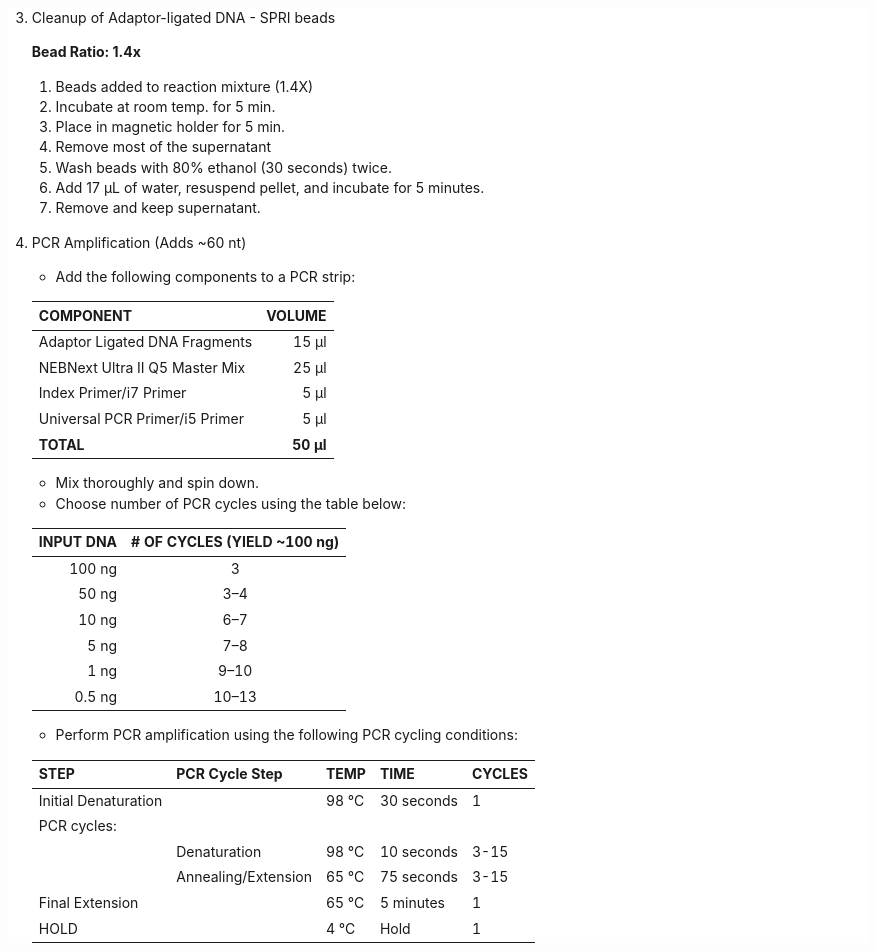 3. Cleanup of Adaptor-ligated DNA - SPRI beads

    **Bead Ratio: 1.4x**

    1. Beads added to reaction mixture (1.4X)
    2. Incubate at room temp. for 5 min.
    3. Place in magnetic holder for 5 min.
    4. Remove most of the supernatant
    5. Wash beads with 80% ethanol (30 seconds) twice.
    6. Add 17 μL of water, resuspend pellet, and incubate for 5 minutes.
    7. Remove and keep supernatant.

4. PCR Amplification (Adds ~60 nt)

    * Add the following components to a PCR strip:

    | COMPONENT                      |    VOLUME |
    | :----------------------------- | --------: |
    | Adaptor Ligated DNA Fragments  |     15 µl |
    | NEBNext Ultra II Q5 Master Mix |     25 µl |
    | Index Primer/i7 Primer         |      5 µl |
    | Universal PCR Primer/i5 Primer |      5 µl |
    | **TOTAL**                      | **50 µl** |

    * Mix thoroughly and spin down.
    * Choose number of PCR cycles using the table below:

    | INPUT DNA | # OF CYCLES (YIELD ~100 ng) |
    | --------: | :-------------------------: |
    |    100 ng |              3              |
    |     50 ng |             3–4             |
    |     10 ng |             6–7             |
    |      5 ng |             7–8             |
    |      1 ng |            9–10             |
    |    0.5 ng |            10–13            |
 
    * Perform PCR amplification using the following PCR cycling conditions:

    | STEP                 | PCR Cycle Step      | TEMP  | TIME       | CYCLES |
    | :------------------- | ------------------- | ----- | ---------- | ------ |
    | Initial Denaturation |                     | 98 °C | 30 seconds | 1      |
    | PCR cycles:          |                     |       |            |        |
    |                      | Denaturation        | 98 °C | 10 seconds | 3-15   |
    |                      | Annealing/Extension | 65 °C | 75 seconds | 3-15   |
    | Final Extension      |                     | 65 °C | 5 minutes  | 1      |
    | HOLD                 |                     | 4 °C  | Hold       | 1      |

